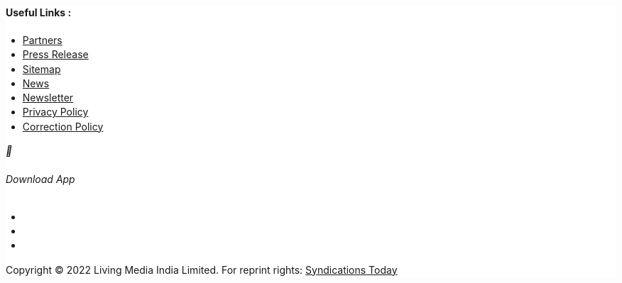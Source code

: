 #### Useful Links :

- [Partners](https://www.indiatoday.in/partners.jsp)
- [Press Release](https://www.indiatoday.in/pr-newswire)
- [Sitemap](https://www.indiatoday.in/sitemap "Sitemap")
- [News](https://www.indiatoday.in/news.html)
- [Newsletter](https://www.indiatoday.in/newsletter)
- [Privacy Policy](https://www.indiatodaygroup.com/privacy-policy.html)
- [Correction Policy](https://www.indiatoday.in/correction-policy)

__

###### Download App

- [](https://goo.gl/qtxzZf "Andriod App")
- [](https://goo.gl/BGCmrr "IOS App")
- [](https://goo.gl/S8unuW "SmartTv App")

Copyright © 2022 Living Media India Limited. For reprint rights: [Syndications Today](https://www.indiacontent.in/)
